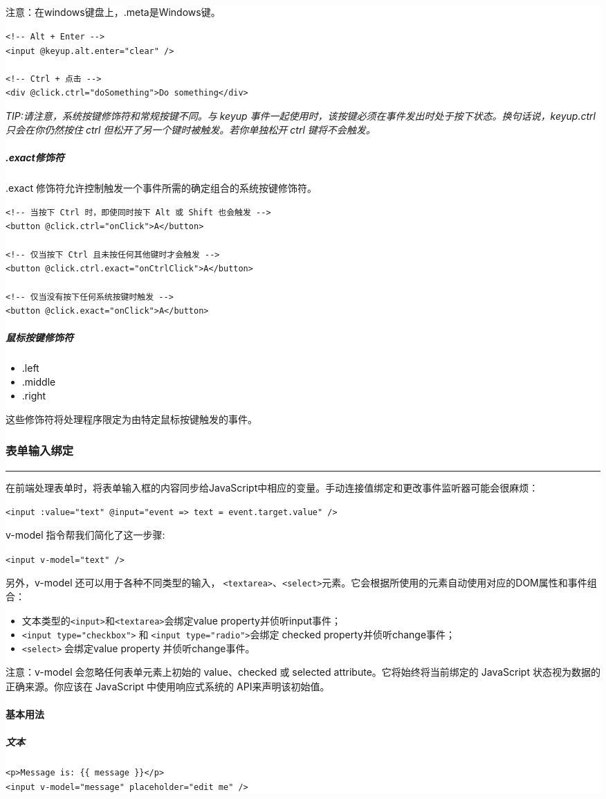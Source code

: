 注意：在windows键盘上，.meta是Windows键。

	<!-- Alt + Enter -->
	<input @keyup.alt.enter="clear" />
	
	<!-- Ctrl + 点击 -->
	<div @click.ctrl="doSomething">Do something</div>

*TIP:请注意，系统按键修饰符和常规按键不同。与 keyup 事件一起使用时，该按键必须在事件发出时处于按下状态。换句话说，keyup.ctrl 只会在你仍然按住 ctrl 但松开了另一个键时被触发。若你单独松开 ctrl 键将不会触发。*

##### .exact修饰符

.exact 修饰符允许控制触发一个事件所需的确定组合的系统按键修饰符。

	<!-- 当按下 Ctrl 时，即使同时按下 Alt 或 Shift 也会触发 -->
	<button @click.ctrl="onClick">A</button>
	
	<!-- 仅当按下 Ctrl 且未按任何其他键时才会触发 -->
	<button @click.ctrl.exact="onCtrlClick">A</button>
	
	<!-- 仅当没有按下任何系统按键时触发 -->
	<button @click.exact="onClick">A</button>

##### 鼠标按键修饰符

- .left
- .middle
- .right

这些修饰符将处理程序限定为由特定鼠标按键触发的事件。

<div id="表单输入绑定"></div>

### 表单输入绑定
----

在前端处理表单时，将表单输入框的内容同步给JavaScript中相应的变量。手动连接值绑定和更改事件监听器可能会很麻烦：

	<input :value="text" @input="event => text = event.target.value" />

v-model 指令帮我们简化了这一步骤:

	<input v-model="text" />

另外，v-model 还可以用于各种不同类型的输入， `<textarea>`、`<select>`元素。它会根据所使用的元素自动使用对应的DOM属性和事件组合：

- 文本类型的`<input>`和`<textarea>`会绑定value property并侦听input事件；
- `<input type="checkbox">` 和 `<input type="radio">`会绑定 checked property并侦听change事件；
- `<select>` 会绑定value property 并侦听change事件。

注意：v-model 会忽略任何表单元素上初始的 value、checked 或 selected attribute。它将始终将当前绑定的 JavaScript 状态视为数据的正确来源。你应该在 JavaScript 中使用响应式系统的 API来声明该初始值。

#### 基本用法

##### 文本

	<p>Message is: {{ message }}</p>
	<input v-model="message" placeholder="edit me" />
